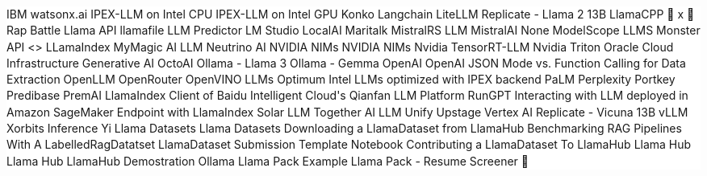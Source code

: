 IBM watsonx.ai
IPEX-LLM on Intel CPU
IPEX-LLM on Intel GPU
Konko
Langchain
LiteLLM
Replicate - Llama 2 13B
LlamaCPP
🦙 x 🦙 Rap Battle
Llama API
llamafile
LLM Predictor
LM Studio
LocalAI
Maritalk
MistralRS LLM
MistralAI
None
ModelScope LLMS
Monster API <> LLamaIndex
MyMagic AI LLM
Neutrino AI
NVIDIA NIMs
NVIDIA NIMs
Nvidia TensorRT-LLM
Nvidia Triton
Oracle Cloud Infrastructure Generative AI
OctoAI
Ollama - Llama 3
Ollama - Gemma
OpenAI
OpenAI JSON Mode vs. Function Calling for Data Extraction
OpenLLM
OpenRouter
OpenVINO LLMs
Optimum Intel LLMs optimized with IPEX backend
PaLM
Perplexity
Portkey
Predibase
PremAI LlamaIndex
Client of Baidu Intelligent Cloud's Qianfan LLM Platform
RunGPT
Interacting with LLM deployed in Amazon SageMaker Endpoint with LlamaIndex
Solar LLM
Together AI LLM
Unify
Upstage
Vertex AI
Replicate - Vicuna 13B
vLLM
Xorbits Inference
Yi
Llama Datasets
Llama Datasets
Downloading a LlamaDataset from LlamaHub
Benchmarking RAG Pipelines With A LabelledRagDatatset
LlamaDataset Submission Template Notebook
Contributing a LlamaDataset To LlamaHub
Llama Hub
Llama Hub
LlamaHub Demostration
Ollama Llama Pack Example
Llama Pack - Resume Screener 📄